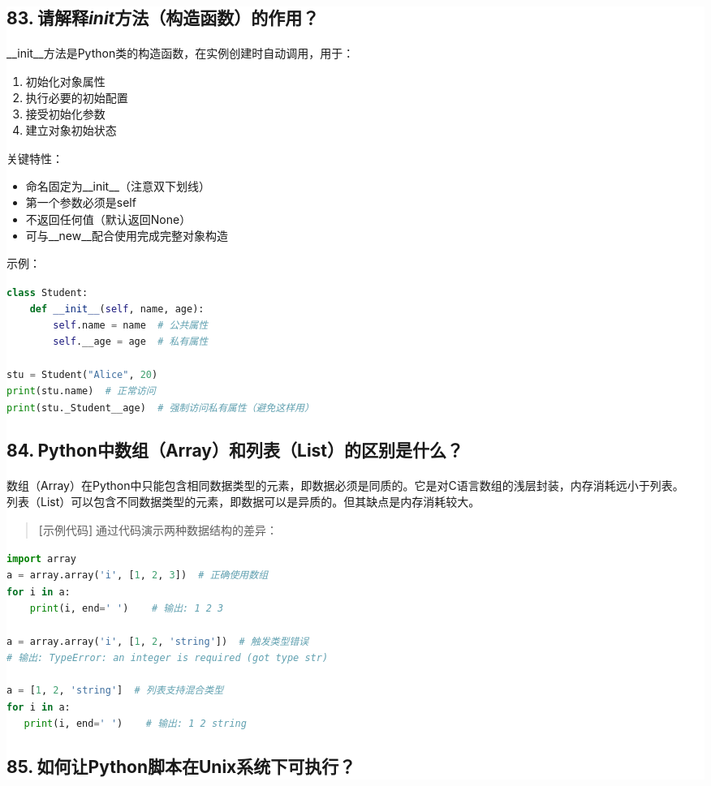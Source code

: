 ```python
```

## 83. 请解释***init***方法（构造函数）的作用？

\_\_init\_\_方法是Python类的构造函数，在实例创建时自动调用，用于：

1. 初始化对象属性
2. 执行必要的初始配置
3. 接受初始化参数
4. 建立对象初始状态

关键特性：

- 命名固定为\_\_init\_\_（注意双下划线）
- 第一个参数必须是self
- 不返回任何值（默认返回None）
- 可与\_\_new\_\_配合使用完成完整对象构造

示例：

```python
class Student:
    def __init__(self, name, age):
        self.name = name  # 公共属性
        self.__age = age  # 私有属性

stu = Student("Alice", 20)
print(stu.name)  # 正常访问
print(stu._Student__age)  # 强制访问私有属性（避免这样用）
```

## 84. Python中数组（Array）和列表（List）的区别是什么？

数组（Array）在Python中只能包含相同数据类型的元素，即数据必须是同质的。它是对C语言数组的浅层封装，内存消耗远小于列表。  
列表（List）可以包含不同数据类型的元素，即数据可以是异质的。但其缺点是内存消耗较大。

> [示例代码] 通过代码演示两种数据结构的差异：

```python
import array
a = array.array('i', [1, 2, 3])  # 正确使用数组
for i in a:
    print(i, end=' ')    # 输出: 1 2 3

a = array.array('i', [1, 2, 'string'])  # 触发类型错误
# 输出: TypeError: an integer is required (got type str)

a = [1, 2, 'string']  # 列表支持混合类型
for i in a:
   print(i, end=' ')    # 输出: 1 2 string
```

## 85. 如何让Python脚本在Unix系统下可执行？
